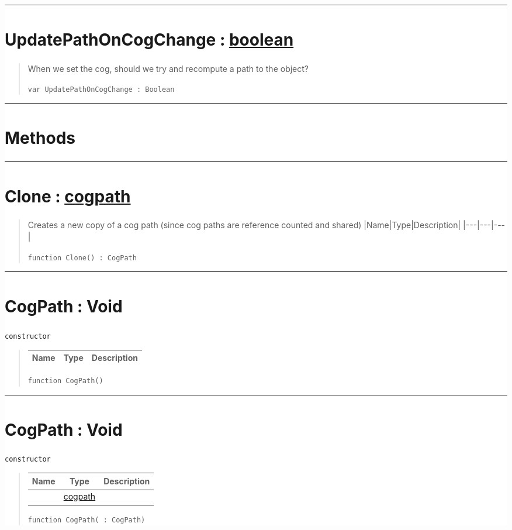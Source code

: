 
---  
 #  UpdatePathOnCogChange : [boolean](https://plasmaengine.github.io/PlasmaDocs/Plasma1/C++/code_reference/lightning_base_types/boolean.md)

> When we set the cog, should we try and recompute a path to the object?
> ``` lang=cpp, name=Lightning
> var UpdatePathOnCogChange : Boolean


---  
 #  Methods


---  
 #  Clone : [cogpath](https://plasmaengine.github.io/PlasmaDocs/Plasma1/C++/code_reference/class_reference/cogpath.md)

> Creates a new copy of a cog path (since cog paths are reference counted and shared)
> |Name|Type|Description|
> |---|---|---|
> ``` lang=cpp, name=Lightning
> function Clone() : CogPath
> ``` 


---  
 #  CogPath : Void

 `constructor`

> 
> |Name|Type|Description|
> |---|---|---|
> ``` lang=cpp, name=Lightning
> function CogPath()
> ``` 


---  
 #  CogPath : Void

 `constructor`

> 
> |Name|Type|Description|
> |---|---|---|
> ||[cogpath](https://plasmaengine.github.io/PlasmaDocs/Plasma1/C++/code_reference/class_reference/cogpath.md)| |
> ``` lang=cpp, name=Lightning
> function CogPath( : CogPath)
> ``` 

